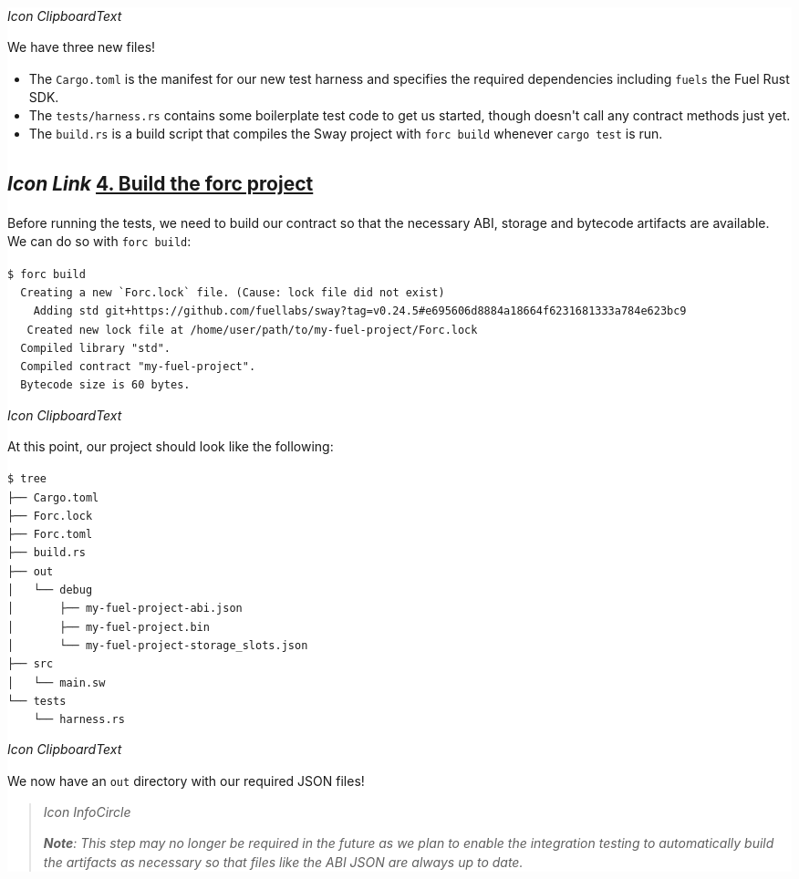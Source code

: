 _Icon ClipboardText_

We have three new files!

- The `Cargo.toml` is the manifest for our new test harness and specifies the
required dependencies including `fuels` the Fuel Rust SDK.
- The `tests/harness.rs` contains some boilerplate test code to get us started,
though doesn't call any contract methods just yet.
- The `build.rs` is a build script that compiles the Sway project with `forc build`
whenever `cargo test` is run.

## _Icon Link_ [4\. Build the forc project](https://docs.fuel.network/docs/sway/testing/testing-with-rust/\#4-build-the-forc-project)

Before running the tests, we need to build our contract so that the necessary
ABI, storage and bytecode artifacts are available. We can do so with `forc build`:

```fuel_Box fuel_Box-idXKMmm-css
$ forc build
  Creating a new `Forc.lock` file. (Cause: lock file did not exist)
    Adding std git+https://github.com/fuellabs/sway?tag=v0.24.5#e695606d8884a18664f6231681333a784e623bc9
   Created new lock file at /home/user/path/to/my-fuel-project/Forc.lock
  Compiled library "std".
  Compiled contract "my-fuel-project".
  Bytecode size is 60 bytes.
```

_Icon ClipboardText_

At this point, our project should look like the following:

```fuel_Box fuel_Box-idXKMmm-css
$ tree
├── Cargo.toml
├── Forc.lock
├── Forc.toml
├── build.rs
├── out
│   └── debug
│       ├── my-fuel-project-abi.json
│       ├── my-fuel-project.bin
│       └── my-fuel-project-storage_slots.json
├── src
│   └── main.sw
└── tests
    └── harness.rs
```

_Icon ClipboardText_

We now have an `out` directory with our required JSON files!

> _Icon InfoCircle_
>
> _**Note**: This step may no longer be required in the future as we plan to_
> _enable the integration testing to automatically build the artifacts as_
> _necessary so that files like the ABI JSON are always up to date._
